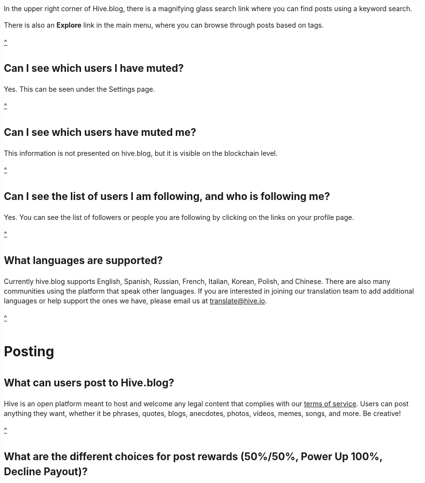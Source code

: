 In the upper right corner of Hive.blog, there is a magnifying glass search link where you can find posts using a keyword search.

There is also an **Explore** link in the main menu, where you can browse through posts based on tags.

<a href="#Table_of_Contents_Site_Navigation">^</a>
## <span id="Can_I_see_which_users_I_have_muted">Can I see which users I have muted?</span>

Yes. This can be seen under the Settings page.

<a href="#Table_of_Contents_Site_Navigation">^</a>
## <span id="Can_I_see_which_users_have_muted_me">Can I see which users have muted me?</span>

This information is not presented on hive.blog, but it is visible on the blockchain level.

<a href="#Table_of_Contents_Site_Navigation">^</a>
## <span id="Can_I_see_the_list_of_users_I_am_following__and_who_is_following_me">Can I see the list of users I am following, and who is following me?</span>

Yes. You can see the list of followers or people you are following by clicking on the links on your profile page.

<a href="#Table_of_Contents_Site_Navigation">^</a>
## <span id="What_languages_are_supported">What languages are supported?</span>

Currently hive.blog supports English, Spanish, Russian, French, Italian, Korean, Polish, and Chinese. There are also many communities using the platform that speak other languages. If you are interested in joining our translation team to add additional languages or help support the ones we have, please email us at translate@hive.io.

<a href="#Table_of_Contents_Site_Navigation">^</a>
# Posting

## <span id="What_can_users_post_to_Hive">What can users post to Hive.blog?</span>

Hive is an open platform meant to host and welcome any legal content that complies with our [terms of service](/tos.html). Users can post anything they want, whether it be phrases, quotes, blogs, anecdotes, photos, videos, memes, songs, and more. Be creative!

<a href="#Table_of_Contents_Posting">^</a>
## <span id="What_are_the_different_choices_for_post_rewards__50__50___Power_Up_100___Decline_Payout">What are the different choices for post rewards (50%/50%, Power Up 100%, Decline Payout)?</span>
